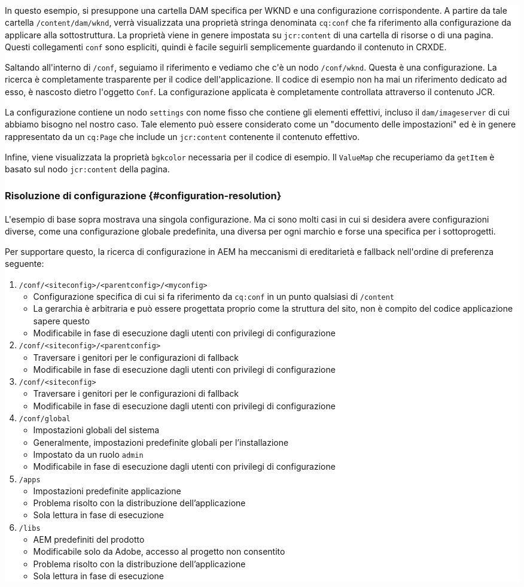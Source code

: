 In questo esempio, si presuppone una cartella DAM specifica per WKND e una configurazione corrispondente. A partire da tale cartella `/content/dam/wknd`, verrà visualizzata una proprietà stringa denominata `cq:conf` che fa riferimento alla configurazione da applicare alla sottostruttura. La proprietà viene in genere impostata su `jcr:content` di una cartella di risorse o di una pagina. Questi collegamenti `conf` sono espliciti, quindi è facile seguirli semplicemente guardando il contenuto in CRXDE.

Saltando all&#39;interno di `/conf`, seguiamo il riferimento e vediamo che c&#39;è un nodo `/conf/wknd`. Questa è una configurazione. La ricerca è completamente trasparente per il codice dell&#39;applicazione. Il codice di esempio non ha mai un riferimento dedicato ad esso, è nascosto dietro l&#39;oggetto `Conf`. La configurazione applicata è completamente controllata attraverso il contenuto JCR.

La configurazione contiene un nodo `settings` con nome fisso che contiene gli elementi effettivi, incluso il `dam/imageserver` di cui abbiamo bisogno nel nostro caso. Tale elemento può essere considerato come un &quot;documento delle impostazioni&quot; ed è in genere rappresentato da un `cq:Page` che include un `jcr:content` contenente il contenuto effettivo.

Infine, viene visualizzata la proprietà `bgkcolor` necessaria per il codice di esempio. Il `ValueMap` che recuperiamo da `getItem` è basato sul nodo `jcr:content` della pagina.

### Risoluzione di configurazione {#configuration-resolution}

L&#39;esempio di base sopra mostrava una singola configurazione. Ma ci sono molti casi in cui si desidera avere configurazioni diverse, come una configurazione globale predefinita, una diversa per ogni marchio e forse una specifica per i sottoprogetti.

Per supportare questo, la ricerca di configurazione in AEM ha meccanismi di ereditarietà e fallback nell&#39;ordine di preferenza seguente:

1. `/conf/<siteconfig>/<parentconfig>/<myconfig>`
   * Configurazione specifica di cui si fa riferimento da `cq:conf` in un punto qualsiasi di `/content`
   * La gerarchia è arbitraria e può essere progettata proprio come la struttura del sito, non è compito del codice applicazione sapere questo
   * Modificabile in fase di esecuzione dagli utenti con privilegi di configurazione
1. `/conf/<siteconfig>/<parentconfig>`
   * Traversare i genitori per le configurazioni di fallback
   * Modificabile in fase di esecuzione dagli utenti con privilegi di configurazione
1. `/conf/<siteconfig>`
   * Traversare i genitori per le configurazioni di fallback
   * Modificabile in fase di esecuzione dagli utenti con privilegi di configurazione
1. `/conf/global`
   * Impostazioni globali del sistema
   * Generalmente, impostazioni predefinite globali per l’installazione
   * Impostato da un ruolo `admin`
   * Modificabile in fase di esecuzione dagli utenti con privilegi di configurazione
1. `/apps`
   * Impostazioni predefinite applicazione
   * Problema risolto con la distribuzione dell’applicazione
   * Sola lettura in fase di esecuzione
1. `/libs`
   * AEM predefiniti del prodotto
   * Modificabile solo da  Adobe, accesso al progetto non consentito
   * Problema risolto con la distribuzione dell’applicazione
   * Sola lettura in fase di esecuzione
